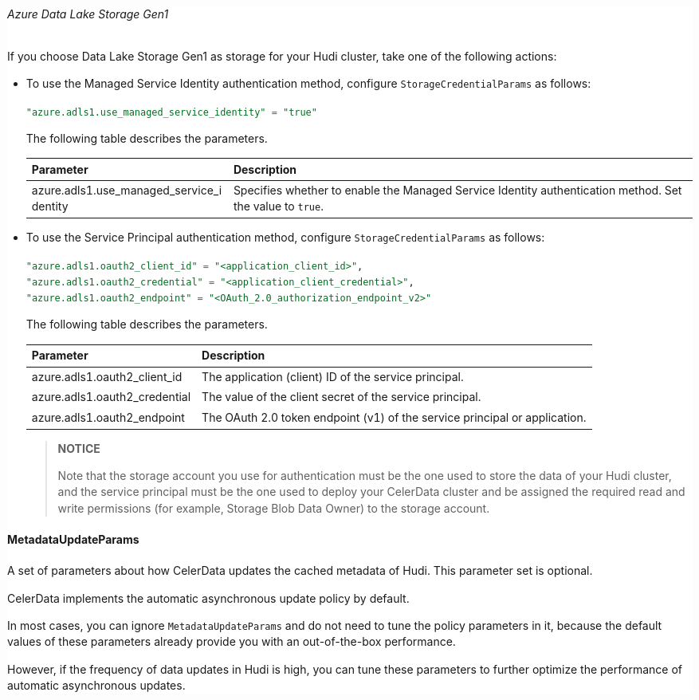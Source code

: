 ###### Azure Data Lake Storage Gen1

If you choose Data Lake Storage Gen1 as storage for your Hudi cluster, take one of the following actions:

- To use the Managed Service Identity authentication method, configure `StorageCredentialParams` as follows:

  ```SQL
  "azure.adls1.use_managed_service_identity" = "true"
  ```

  The following table describes the parameters.

  | **Parameter**                            | **Description**                                              |
  | ---------------------------------------- | ------------------------------------------------------------ |
  | azure.adls1.use_managed_service_identity | Specifies whether to enable the Managed Service Identity authentication method. Set the value to `true`. |

- To use the Service Principal authentication method, configure `StorageCredentialParams` as follows:

  ```SQL
  "azure.adls1.oauth2_client_id" = "<application_client_id>",
  "azure.adls1.oauth2_credential" = "<application_client_credential>",
  "azure.adls1.oauth2_endpoint" = "<OAuth_2.0_authorization_endpoint_v2>"
  ```

  The following table describes the parameters.

  | **Parameter**                 | **Description**                                              |
  | ----------------------------- | ------------------------------------------------------------ |
  | azure.adls1.oauth2_client_id  | The application (client) ID of the service principal.        |
  | azure.adls1.oauth2_credential | The value of the client secret of the service principal.     |
  | azure.adls1.oauth2_endpoint   | The OAuth 2.0 token endpoint (v1) of the service principal or application. |

  > **NOTICE**
  >
  > Note that the storage account you use for authentication must be the one used to store the data of your Hudi cluster, and the service principal must be the one used to deploy your CelerData cluster and be assigned the required read and write permissions (for example, Storage Blob Data Owner) to the storage account.

#### MetadataUpdateParams

A set of parameters about how CelerData updates the cached metadata of Hudi. This parameter set is optional.

CelerData implements the automatic asynchronous update policy by default.

In most cases, you can ignore `MetadataUpdateParams` and do not need to tune the policy parameters in it, because the default values of these parameters already provide you with an out-of-the-box performance.

However, if the frequency of data updates in Hudi is high, you can tune these parameters to further optimize the performance of automatic asynchronous updates.

